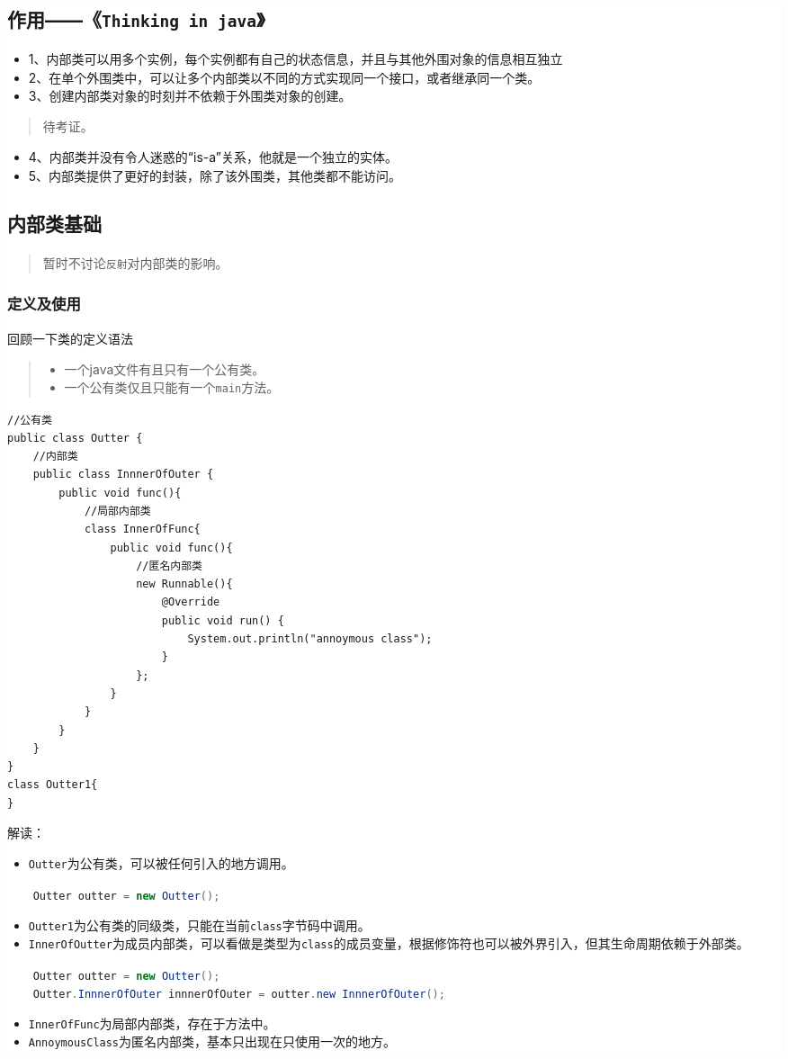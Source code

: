 ## 作用——《`Thinking in java`》
- 1、内部类可以用多个实例，每个实例都有自己的状态信息，并且与其他外围对象的信息相互独立
- 2、在单个外围类中，可以让多个内部类以不同的方式实现同一个接口，或者继承同一个类。
- 3、创建内部类对象的时刻并不依赖于外围类对象的创建。
> 待考证。
- 4、内部类并没有令人迷惑的“is-a”关系，他就是一个独立的实体。
- 5、内部类提供了更好的封装，除了该外围类，其他类都不能访问。

## 内部类基础
> 暂时不讨论`反射`对内部类的影响。
### 定义及使用
回顾一下类的定义语法
>* 一个java文件有且只有一个公有类。
>* 一个公有类仅且只能有一个`main`方法。
```
//公有类
public class Outter {
	//内部类
	public class InnnerOfOuter {
		public void func(){
			//局部内部类
			class InnerOfFunc{
				public void func(){
					//匿名内部类
					new Runnable(){
						@Override
						public void run() {
							System.out.println("annoymous class");
						}
					};
				}
			}
		}
	}
}
class Outter1{
}
```
解读：
- `Outter`为公有类，可以被任何引入的地方调用。
```java
    Outter outter = new Outter();
```
- `Outter1`为公有类的同级类，只能在当前`class`字节码中调用。
- `InnerOfOutter`为成员内部类，可以看做是类型为`class`的成员变量，根据修饰符也可以被外界引入，但其生命周期依赖于外部类。
```java
    Outter outter = new Outter();
    Outter.InnnerOfOuter innnerOfOuter = outter.new InnnerOfOuter();
```
- `InnerOfFunc`为局部内部类，存在于方法中。
- `AnnoymousClass`为匿名内部类，基本只出现在只使用一次的地方。
